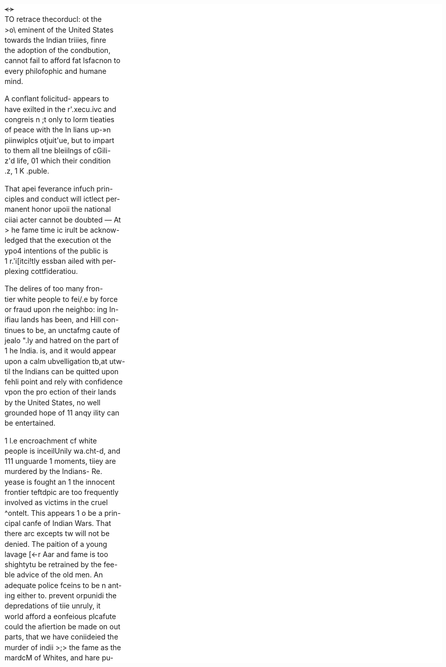 ~~&lt;&gt;~~  
TO retrace thecorducl: ot the  
&gt;o\ eminent of the United States  
towards the Indian triiies, finre  
the adoption of the condbution,  
cannot fail to afford fat lsfacnon to  
every philofophic and humane  
mind.  
  
A conflant folicitud- appears to  
have exilted in the r&#x27;.xecu.ivc and  
congreis n ;t only to lorm tieaties  
of peace with the In lians up-»n  
piinwiplcs otjuit&#x27;ue, but to impart  
to them all tne bleiilngs of cGili-  
z&#x27;d life, 01 which their condition  
.z, 1 K .puble.  
  
That apei feverance infuch prin-  
ciples and conduct will ictlect per-  
manent honor upoii the national  
ciiai acter cannot be doubted — At  
&gt; he fame time ic irult be acknow-  
ledged that the execution ot the  
ypo4 intentions of the public is  
1 r.&#x27;i[itci!tly essban ailed with per-  
plexing cottfideratiou.  
  
The delires of too many fron-  
tier white people to fei/.e by force  
or fraud upon rhe neighbo: ing In-  
ifiau lands has been, and Hill con-  
tinues to be, an unctafmg caute of  
jealo &quot;.ly and hatred on the part of  
1 he India. is, and it would appear  
upon a calm ubvelligation tb,at utw-  
til the Indians can be quitted upon  
fehli point and rely with confidence  
vpon the pro ection of their lands  
by the United States, no well  
grounded hope of 11 anqy ility can  
be entertained.  
  
1 l.e encroachment cf white  
people is inceilUnily wa.cht-d, and  
111 unguarde 1 moments, tiiey are  
murdered by the Indians- Re.  
yease is fought an 1 the innocent  
frontier teftdpic are too frequently  
involved as victims in the cruel  
^ontelt. This appears 1 o be a prin-  
cipal canfe of Indian Wars. That  
there arc excepts tw will not be  
denied. The paition of a young  
lavage [&lt;-r Aar and fame is too  
shightytu be retrained by the fee-  
ble advice of the old men. An  
adequate police fceins to be n ant-  
ing either to. prevent orpunidi the  
depredations of tiie unruly, it  
world afford a eonfeious plcafute  
could the afiertion be made on out  
parts, that we have coniideied the  
murder of indii &gt;;&gt; the fame as the  
mardcM of Whites, and hare pu-  